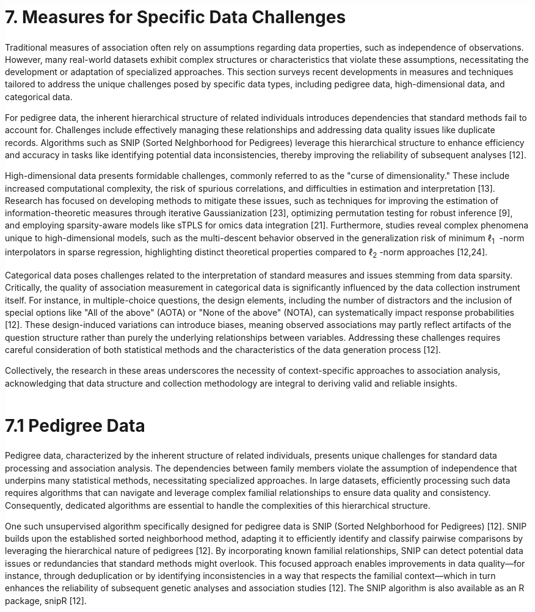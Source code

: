 # 7. Measures for Specific Data Challenges  

Traditional measures of association often rely on assumptions regarding data properties, such as independence of observations. However, many real-world datasets exhibit complex structures or characteristics that violate these assumptions, necessitating the development or adaptation of specialized approaches. This section surveys recent developments in measures and techniques tailored to address the unique challenges posed by specific data types, including pedigree data, high-dimensional data, and categorical data.​  

For pedigree data, the inherent hierarchical structure of related individuals introduces dependencies that standard methods fail to account for. Challenges include effectively managing these relationships and addressing data quality issues like duplicate records. Algorithms such as SNIP (Sorted NeIghborhood for Pedigrees) leverage this hierarchical structure to enhance efficiency and accuracy in tasks like identifying potential data inconsistencies, thereby improving the reliability of subsequent analyses [12].​  

High-dimensional data presents formidable challenges, commonly referred to as the "curse of dimensionality." These include increased computational complexity, the risk of spurious correlations, and difficulties in estimation and interpretation [13]. Research has focused on developing methods to mitigate these issues, such as techniques for improving the estimation of information-theoretic measures through iterative Gaussianization [23], optimizing permutation testing for robust inference [9], and employing sparsity-aware models like sTPLS for omics data integration [21]. Furthermore, studies reveal complex phenomena unique to high-dimensional models, such as the multi-descent behavior observed in the generalization risk of minimum $\ell _ { 1 }$ ​ -norm interpolators in sparse regression, highlighting distinct theoretical properties compared to $\ell _ { 2 }$ -norm approaches [12,24].  

Categorical data poses challenges related to the interpretation of standard measures and issues stemming from data sparsity. Critically, the quality of association measurement in categorical data is significantly influenced by the data collection instrument itself. For instance, in multiple-choice questions, the design elements, including the number of distractors and the inclusion of special options like "All of the above" (AOTA) or "None of the above" (NOTA), can systematically impact response probabilities [12]. These design-induced variations can introduce biases, meaning observed associations may partly reflect artifacts of the question structure rather than purely the underlying relationships between variables. Addressing these challenges requires careful consideration of both statistical methods and the characteristics of the data generation process [12].  

Collectively, the research in these areas underscores the necessity of context-specific approaches to association analysis, acknowledging that data structure and collection methodology are integral to deriving valid and reliable insights.  

# 7.1 Pedigree Data  

Pedigree data, characterized by the inherent structure of related individuals, presents unique challenges for standard data processing and association analysis. The dependencies between family members violate the assumption of independence that underpins many statistical methods, necessitating specialized approaches. In large datasets, efficiently processing such data requires algorithms that can navigate and leverage complex familial relationships to ensure data quality and consistency. Consequently, dedicated algorithms are essential to handle the complexities of this hierarchical structure.  

One such unsupervised algorithm specifically designed for pedigree data is SNIP (Sorted NeIghborhood for Pedigrees) [12]. SNIP builds upon the established sorted neighborhood method, adapting it to efficiently identify and classify pairwise comparisons by leveraging the hierarchical nature of pedigrees [12]. By incorporating known familial relationships, SNIP can detect potential data issues or redundancies that standard methods might overlook. This focused approach enables improvements in data quality—for instance, through deduplication or by identifying inconsistencies in a way that respects the familial context—which in turn enhances the reliability of subsequent genetic analyses and association studies [12]. The SNIP algorithm is also available as an R package, snipR [12].  
